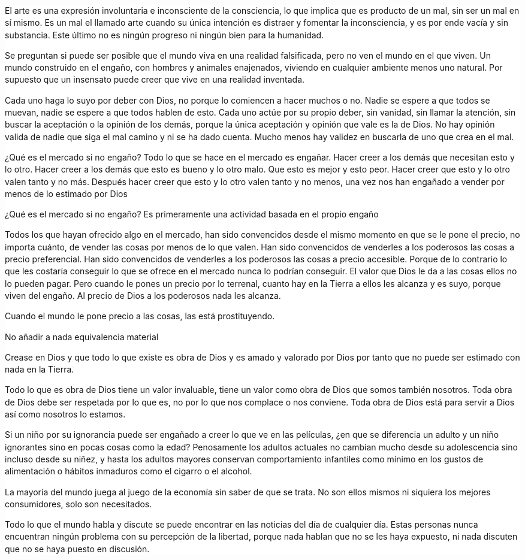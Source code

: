 El arte es una expresión involuntaria e inconsciente de la consciencia, lo que implica que es producto de un mal, sin ser un mal en sí mismo. Es un mal el llamado arte cuando su única intención es distraer y fomentar la inconsciencia, y es por ende vacía y sin substancia. Este último no es ningún progreso ni ningún bien para la humanidad.

Se preguntan si puede ser posible que el mundo viva en una realidad falsificada, pero no ven el mundo en el que viven. Un mundo construido en el engaño, con hombres y animales enajenados, viviendo en cualquier ambiente menos uno natural. Por supuesto que un insensato puede creer que vive en una realidad inventada.

Cada uno haga lo suyo por deber con Dios, no porque lo comiencen a hacer muchos o no. Nadie se espere a que todos se muevan, nadie se espere a que todos hablen de esto. Cada uno actúe por su propio deber, sin vanidad, sin llamar la atención, sin buscar la aceptación o la opinión de los demás, porque la única aceptación y opinión que vale es la de Dios. No hay opinión valida de nadie que siga el mal camino y ni se ha dado cuenta. Mucho menos hay validez en buscarla de uno que crea en el mal.

¿Qué es el mercado si no engaño? Todo lo que se hace en el mercado es engañar. Hacer creer a los demás que necesitan esto y lo otro. Hacer creer a los demás que esto es bueno y lo otro malo. Que esto es mejor y esto peor. Hacer creer que esto y lo otro valen tanto y no más. Después hacer creer que esto y lo otro valen tanto y no menos, una vez nos han engañado a vender por menos de lo estimado por Dios

¿Qué es el mercado si no engaño? Es primeramente una actividad basada en el propio engaño

Todos los que hayan ofrecido algo en el mercado, han sido convencidos desde el mismo momento en que se le pone el precio, no importa cuánto, de vender las cosas por menos de lo que valen. Han sido convencidos de venderles a los poderosos las cosas a precio preferencial. Han sido convencidos de venderles a los poderosos las cosas a precio accesible. Porque de lo contrario lo que les costaría conseguir lo que se ofrece en el mercado nunca lo podrían conseguir. El valor que Dios le da a las cosas ellos no lo pueden pagar. Pero cuando le pones un precio por lo terrenal, cuanto hay en la Tierra a ellos les alcanza y es suyo, porque viven del engaño. Al precio de Dios a los poderosos nada les alcanza.

Cuando el mundo le pone precio a las cosas, las está prostituyendo.

No añadir a nada equivalencia material

Crease en Dios y que todo lo que existe es obra de Dios y es amado y valorado por Dios por tanto que no puede ser estimado con nada en la Tierra.

Todo lo que es obra de Dios tiene un valor invaluable, tiene un valor como obra de Dios que somos también nosotros. Toda obra de Dios debe ser respetada por lo que es, no por lo que nos complace o nos conviene. Toda obra de Dios está para servir a Dios así como nosotros lo estamos.

Si un niño por su ignorancia puede ser engañado a creer lo que ve en las películas, ¿en que se diferencia un adulto y un niño ignorantes sino en pocas cosas como la edad? Penosamente los adultos actuales no cambian mucho desde su adolescencia sino incluso desde su niñez, y hasta los adultos mayores conservan comportamiento infantiles como mínimo en los gustos de alimentación o hábitos inmaduros como el cigarro o el alcohol.

La mayoría del mundo juega al juego de la economía sin saber de que se trata. No son ellos mismos ni siquiera los mejores consumidores, solo son necesitados.

Todo lo que el mundo habla y discute se puede encontrar en las noticias del día de cualquier día. Estas personas nunca encuentran ningún problema con su percepción de la libertad, porque nada hablan que no se les haya expuesto, ni nada discuten que no se haya puesto en discusión.
